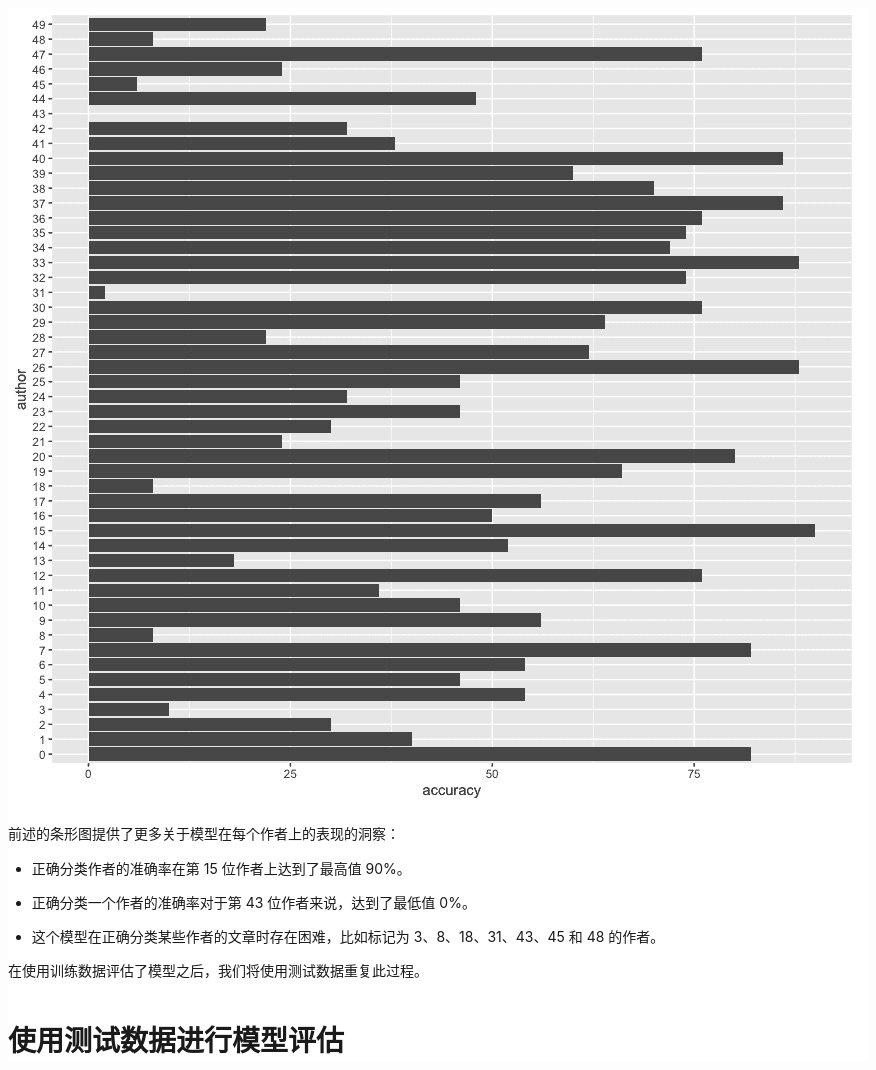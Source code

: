 ![](img/5d97e23e-30f6-4829-afd0-3995073166e8.png)

前述的条形图提供了更多关于模型在每个作者上的表现的洞察：

+   正确分类作者的准确率在第 15 位作者上达到了最高值 90%。

+   正确分类一个作者的准确率对于第 43 位作者来说，达到了最低值 0%。

+   这个模型在正确分类某些作者的文章时存在困难，比如标记为 3、8、18、31、43、45 和 48 的作者。

在使用训练数据评估了模型之后，我们将使用测试数据重复此过程。

# 使用测试数据进行模型评估
